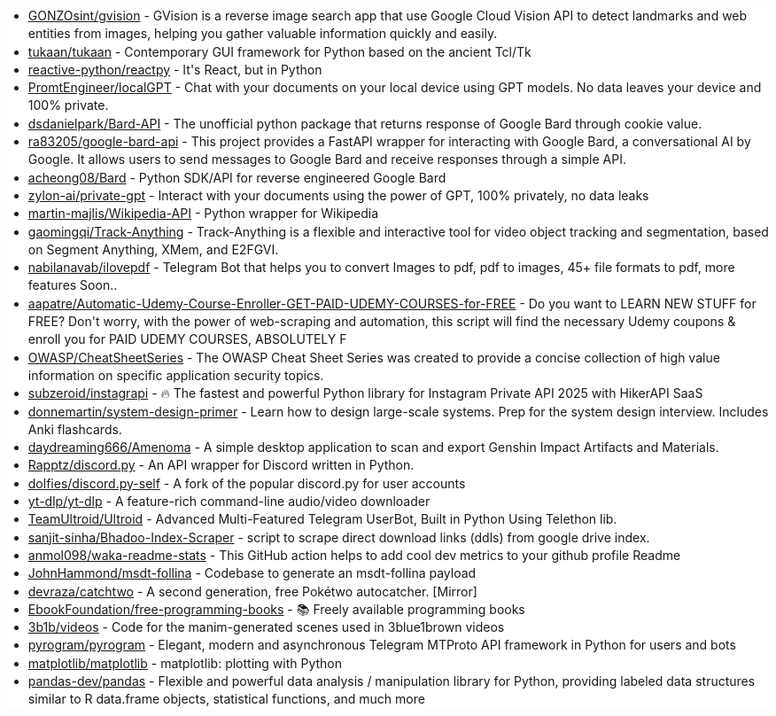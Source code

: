 - [GONZOsint/gvision](https://github.com/GONZOsint/gvision) - GVision is a reverse image search app that use Google Cloud Vision API to detect landmarks and web entities from images, helping you gather valuable information quickly and easily.
- [tukaan/tukaan](https://github.com/tukaan/tukaan) - Contemporary GUI framework for Python based on the ancient Tcl/Tk
- [reactive-python/reactpy](https://github.com/reactive-python/reactpy) - It's React, but in Python
- [PromtEngineer/localGPT](https://github.com/PromtEngineer/localGPT) - Chat with your documents on your local device using GPT models. No data leaves your device and 100% private.
- [dsdanielpark/Bard-API](https://github.com/dsdanielpark/Bard-API) - The unofficial python package that returns response of Google Bard through cookie value.
- [ra83205/google-bard-api](https://github.com/ra83205/google-bard-api) - This project provides a FastAPI wrapper for interacting with Google Bard, a conversational AI by Google. It allows users to send messages to Google Bard and receive responses through a simple API.
- [acheong08/Bard](https://github.com/acheong08/Bard) - Python SDK/API for reverse engineered Google Bard
- [zylon-ai/private-gpt](https://github.com/zylon-ai/private-gpt) - Interact with your documents using the power of GPT, 100% privately, no data leaks
- [martin-majlis/Wikipedia-API](https://github.com/martin-majlis/Wikipedia-API) - Python wrapper for Wikipedia
- [gaomingqi/Track-Anything](https://github.com/gaomingqi/Track-Anything) - Track-Anything is a flexible and interactive tool for video object tracking and segmentation, based on Segment Anything, XMem, and E2FGVI.
- [nabilanavab/ilovepdf](https://github.com/nabilanavab/ilovepdf) - Telegram Bot that helps you to convert Images to pdf, pdf to images, 45+ file formats to pdf, more features Soon..
- [aapatre/Automatic-Udemy-Course-Enroller-GET-PAID-UDEMY-COURSES-for-FREE](https://github.com/aapatre/Automatic-Udemy-Course-Enroller-GET-PAID-UDEMY-COURSES-for-FREE) - Do you want to LEARN NEW STUFF for FREE? Don't worry, with the power of web-scraping and automation, this script will find the necessary Udemy coupons & enroll you for PAID UDEMY COURSES, ABSOLUTELY F
- [OWASP/CheatSheetSeries](https://github.com/OWASP/CheatSheetSeries) - The OWASP Cheat Sheet Series was created to provide a concise collection of high value information on specific application security topics.
- [subzeroid/instagrapi](https://github.com/subzeroid/instagrapi) - 🔥 The fastest and powerful Python library for Instagram Private API 2025 with HikerAPI SaaS
- [donnemartin/system-design-primer](https://github.com/donnemartin/system-design-primer) - Learn how to design large-scale systems. Prep for the system design interview.  Includes Anki flashcards.
- [daydreaming666/Amenoma](https://github.com/daydreaming666/Amenoma) - A simple desktop application to scan and export Genshin Impact Artifacts and Materials.
- [Rapptz/discord.py](https://github.com/Rapptz/discord.py) - An API wrapper for Discord written in Python.
- [dolfies/discord.py-self](https://github.com/dolfies/discord.py-self) - A fork of the popular discord.py for user accounts
- [yt-dlp/yt-dlp](https://github.com/yt-dlp/yt-dlp) - A feature-rich command-line audio/video downloader
- [TeamUltroid/Ultroid](https://github.com/TeamUltroid/Ultroid) - Advanced Multi-Featured Telegram UserBot, Built in Python Using Telethon lib.
- [sanjit-sinha/Bhadoo-Index-Scraper](https://github.com/sanjit-sinha/Bhadoo-Index-Scraper) - script to scrape direct download links (ddls) from google drive index.
- [anmol098/waka-readme-stats](https://github.com/anmol098/waka-readme-stats) - This GitHub action helps to add cool dev metrics to your github profile Readme
- [JohnHammond/msdt-follina](https://github.com/JohnHammond/msdt-follina) - Codebase to generate an msdt-follina payload
- [devraza/catchtwo](https://github.com/devraza/catchtwo) - A second generation, free Pokétwo autocatcher. [Mirror]
- [EbookFoundation/free-programming-books](https://github.com/EbookFoundation/free-programming-books) - :books: Freely available programming books
- [3b1b/videos](https://github.com/3b1b/videos) - Code for the manim-generated scenes used in 3blue1brown videos
- [pyrogram/pyrogram](https://github.com/pyrogram/pyrogram) - Elegant, modern and asynchronous Telegram MTProto API framework in Python for users and bots
- [matplotlib/matplotlib](https://github.com/matplotlib/matplotlib) - matplotlib: plotting with Python
- [pandas-dev/pandas](https://github.com/pandas-dev/pandas) - Flexible and powerful data analysis / manipulation library for Python, providing labeled data structures similar to R data.frame objects, statistical functions, and much more